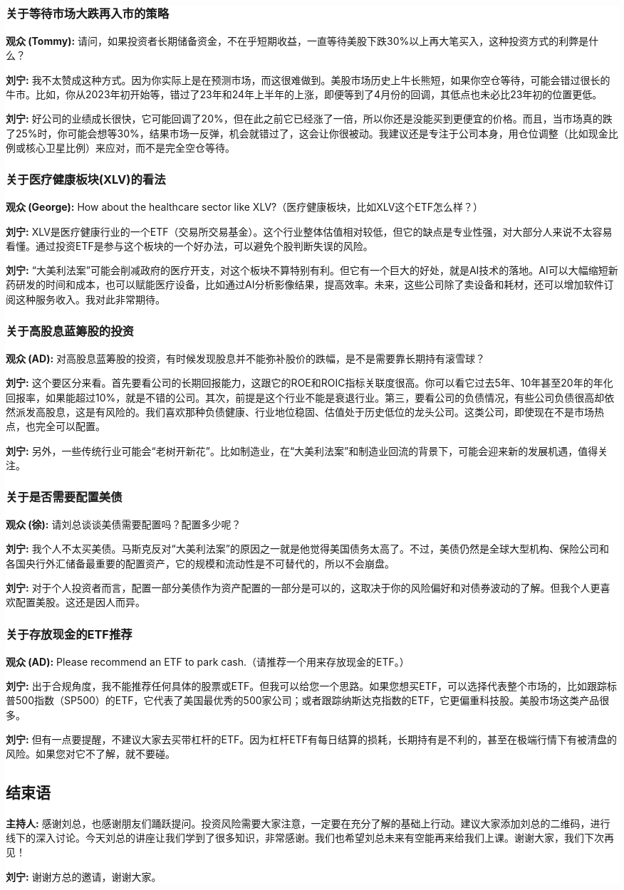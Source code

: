### 关于等待市场大跌再入市的策略

**观众 (Tommy):**
请问，如果投资者长期储备资金，不在乎短期收益，一直等待美股下跌30%以上再大笔买入，这种投资方式的利弊是什么？

**刘宁:**
我不太赞成这种方式。因为你实际上是在预测市场，而这很难做到。美股市场历史上牛长熊短，如果你空仓等待，可能会错过很长的牛市。比如，你从2023年初开始等，错过了23年和24年上半年的上涨，即便等到了4月份的回调，其低点也未必比23年初的位置更低。

**刘宁:**
好公司的业绩成长很快，它可能回调了20%，但在此之前它已经涨了一倍，所以你还是没能买到更便宜的价格。而且，当市场真的跌了25%时，你可能会想等30%，结果市场一反弹，机会就错过了，这会让你很被动。我建议还是专注于公司本身，用仓位调整（比如现金比例或核心卫星比例）来应对，而不是完全空仓等待。

### 关于医疗健康板块(XLV)的看法

**观众 (George):** How about the healthcare sector like
XLV?（医疗健康板块，比如XLV这个ETF怎么样？）

**刘宁:**
XLV是医疗健康行业的一个ETF（交易所交易基金）。这个行业整体估值相对较低，但它的缺点是专业性强，对大部分人来说不太容易看懂。通过投资ETF是参与这个板块的一个好办法，可以避免个股判断失误的风险。

**刘宁:**
“大美利法案”可能会削减政府的医疗开支，对这个板块不算特别有利。但它有一个巨大的好处，就是AI技术的落地。AI可以大幅缩短新药研发的时间和成本，也可以赋能医疗设备，比如通过AI分析影像结果，提高效率。未来，这些公司除了卖设备和耗材，还可以增加软件订阅这种服务收入。我对此非常期待。

### 关于高股息蓝筹股的投资

**观众 (AD):**
对高股息蓝筹股的投资，有时候发现股息并不能弥补股价的跌幅，是不是需要靠长期持有滚雪球？

**刘宁:**
这个要区分来看。首先要看公司的长期回报能力，这跟它的ROE和ROIC指标关联度很高。你可以看它过去5年、10年甚至20年的年化回报率，如果能超过10%，就是不错的公司。其次，前提是这个行业不能是衰退行业。第三，要看公司的负债情况，有些公司负债很高却依然派发高股息，这是有风险的。我们喜欢那种负债健康、行业地位稳固、估值处于历史低位的龙头公司。这类公司，即使现在不是市场热点，也完全可以配置。

**刘宁:**
另外，一些传统行业可能会“老树开新花”。比如制造业，在“大美利法案”和制造业回流的背景下，可能会迎来新的发展机遇，值得关注。

### 关于是否需要配置美债

**观众 (徐):** 请刘总谈谈美债需要配置吗？配置多少呢？

**刘宁:**
我个人不太买美债。马斯克反对“大美利法案”的原因之一就是他觉得美国债务太高了。不过，美债仍然是全球大型机构、保险公司和各国央行外汇储备最重要的配置资产，它的规模和流动性是不可替代的，所以不会崩盘。

**刘宁:**
对于个人投资者而言，配置一部分美债作为资产配置的一部分是可以的，这取决于你的风险偏好和对债券波动的了解。但我个人更喜欢配置美股。这还是因人而异。

### 关于存放现金的ETF推荐

**观众 (AD):** Please recommend an ETF to park
cash.（请推荐一个用来存放现金的ETF。）

**刘宁:**
出于合规角度，我不能推荐任何具体的股票或ETF。但我可以给您一个思路。如果您想买ETF，可以选择代表整个市场的，比如跟踪标普500指数（SP500）的ETF，它代表了美国最优秀的500家公司；或者跟踪纳斯达克指数的ETF，它更偏重科技股。美股市场这类产品很多。

**刘宁:**
但有一点要提醒，不建议大家去买带杠杆的ETF。因为杠杆ETF有每日结算的损耗，长期持有是不利的，甚至在极端行情下有被清盘的风险。如果您对它不了解，就不要碰。

## 结束语

**主持人:**
感谢刘总，也感谢朋友们踊跃提问。投资风险需要大家注意，一定要在充分了解的基础上行动。建议大家添加刘总的二维码，进行线下的深入讨论。今天刘总的讲座让我们学到了很多知识，非常感谢。我们也希望刘总未来有空能再来给我们上课。谢谢大家，我们下次再见！

**刘宁:** 谢谢方总的邀请，谢谢大家。